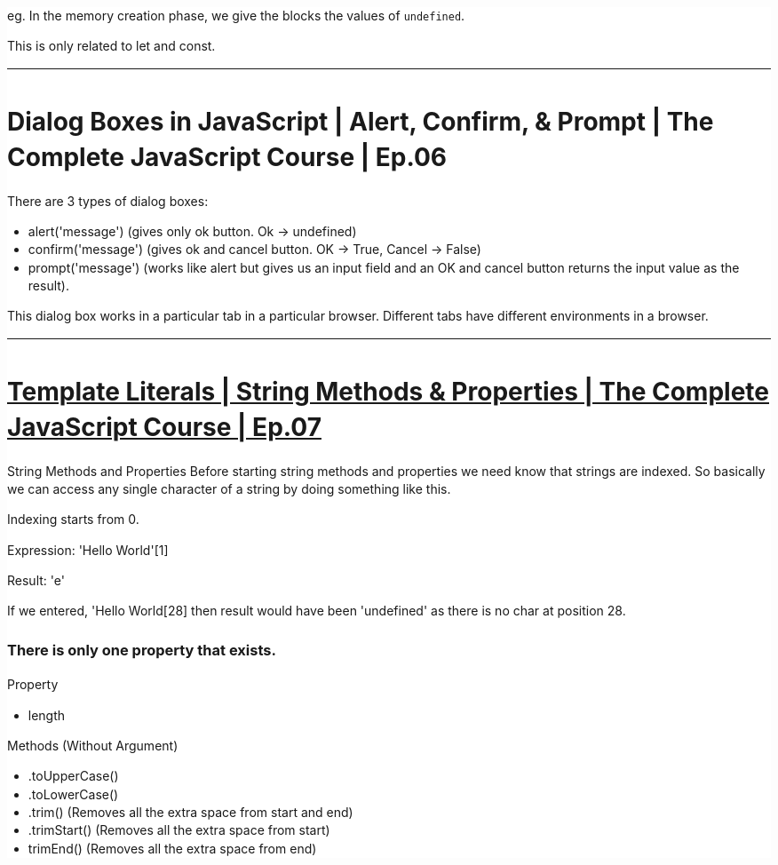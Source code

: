 eg. In the memory creation phase, we give the blocks the values of `undefined`.

This is only related to let and const.

---

# Dialog Boxes in JavaScript | Alert, Confirm, & Prompt | The Complete JavaScript Course | Ep.06

There are 3 types of dialog boxes:

- alert('message')
  (gives only ok button. Ok -> undefined)
- confirm('message')
  (gives ok and cancel button. OK -> True, Cancel -> False)
- prompt('message')
  (works like alert but gives us an input field and an OK and cancel button returns the input value as the result).

This dialog box works in a particular tab in a particular browser. Different tabs have different environments in a browser.

---

# [Template Literals | String Methods & Properties | The Complete JavaScript Course | Ep.07](https://www.youtube.com/watch?v=Z4x2EgRkJ1g&list=PLfEr2kn3s-br9ZFmejfLhAgMbGgbpdof8&index=53)

String Methods and Properties
Before starting string methods and properties we need know that strings are indexed. So basically we can access any single character of a string by doing something like this.

Indexing starts from 0.

Expression: 'Hello World'[1]

Result: 'e'

If we entered, 'Hello World[28] then result would have been 'undefined' as there is no char at position 28.

### There is only one property that exists.

Property

- length

Methods (Without Argument)

- .toUpperCase()
- .toLowerCase()
- .trim() (Removes all the extra space from start and end)
- .trimStart() (Removes all the extra space from start)
- trimEnd() (Removes all the extra space from end)
